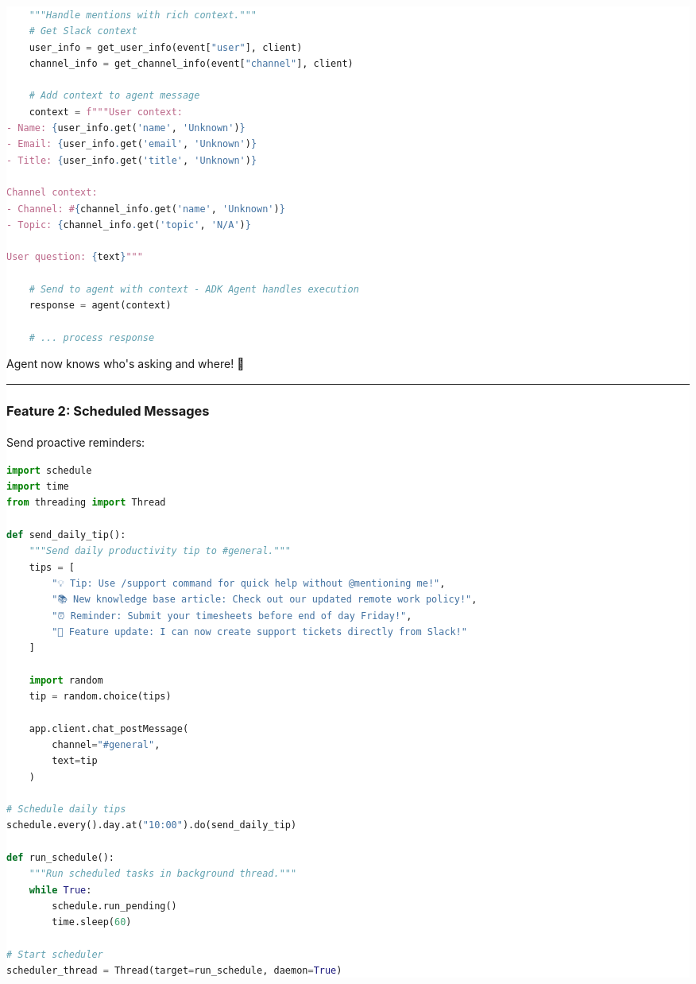 ```python
    """Handle mentions with rich context."""
    # Get Slack context
    user_info = get_user_info(event["user"], client)
    channel_info = get_channel_info(event["channel"], client)
    
    # Add context to agent message
    context = f"""User context:
- Name: {user_info.get('name', 'Unknown')}
- Email: {user_info.get('email', 'Unknown')}
- Title: {user_info.get('title', 'Unknown')}

Channel context:
- Channel: #{channel_info.get('name', 'Unknown')}
- Topic: {channel_info.get('topic', 'N/A')}

User question: {text}"""
    
    # Send to agent with context - ADK Agent handles execution
    response = agent(context)
    
    # ... process response
```

Agent now knows who's asking and where! 🎯

---

### Feature 2: Scheduled Messages

Send proactive reminders:

```python
import schedule
import time
from threading import Thread

def send_daily_tip():
    """Send daily productivity tip to #general."""
    tips = [
        "💡 Tip: Use /support command for quick help without @mentioning me!",
        "📚 New knowledge base article: Check out our updated remote work policy!",
        "⏰ Reminder: Submit your timesheets before end of day Friday!",
        "🎉 Feature update: I can now create support tickets directly from Slack!"
    ]
    
    import random
    tip = random.choice(tips)
    
    app.client.chat_postMessage(
        channel="#general",
        text=tip
    )

# Schedule daily tips
schedule.every().day.at("10:00").do(send_daily_tip)

def run_schedule():
    """Run scheduled tasks in background thread."""
    while True:
        schedule.run_pending()
        time.sleep(60)

# Start scheduler
scheduler_thread = Thread(target=run_schedule, daemon=True)
```